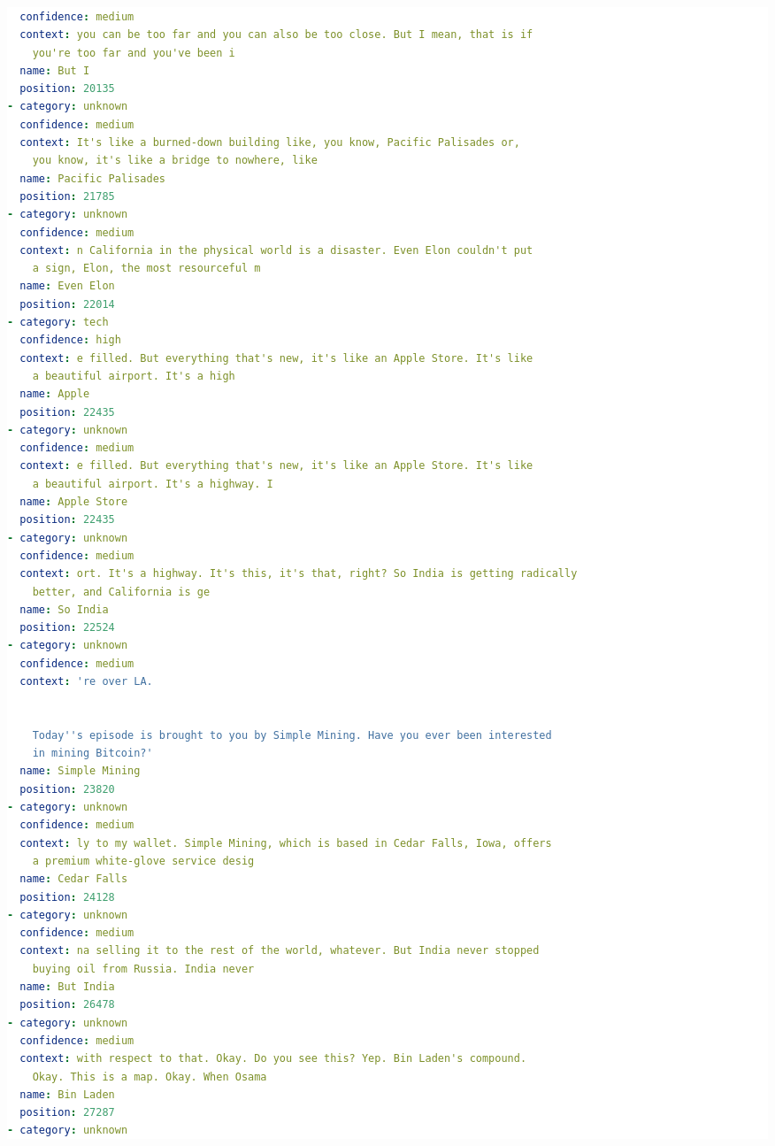 ```yaml
  confidence: medium
  context: you can be too far and you can also be too close. But I mean, that is if
    you're too far and you've been i
  name: But I
  position: 20135
- category: unknown
  confidence: medium
  context: It's like a burned-down building like, you know, Pacific Palisades or,
    you know, it's like a bridge to nowhere, like
  name: Pacific Palisades
  position: 21785
- category: unknown
  confidence: medium
  context: n California in the physical world is a disaster. Even Elon couldn't put
    a sign, Elon, the most resourceful m
  name: Even Elon
  position: 22014
- category: tech
  confidence: high
  context: e filled. But everything that's new, it's like an Apple Store. It's like
    a beautiful airport. It's a high
  name: Apple
  position: 22435
- category: unknown
  confidence: medium
  context: e filled. But everything that's new, it's like an Apple Store. It's like
    a beautiful airport. It's a highway. I
  name: Apple Store
  position: 22435
- category: unknown
  confidence: medium
  context: ort. It's a highway. It's this, it's that, right? So India is getting radically
    better, and California is ge
  name: So India
  position: 22524
- category: unknown
  confidence: medium
  context: 're over LA.


    Today''s episode is brought to you by Simple Mining. Have you ever been interested
    in mining Bitcoin?'
  name: Simple Mining
  position: 23820
- category: unknown
  confidence: medium
  context: ly to my wallet. Simple Mining, which is based in Cedar Falls, Iowa, offers
    a premium white-glove service desig
  name: Cedar Falls
  position: 24128
- category: unknown
  confidence: medium
  context: na selling it to the rest of the world, whatever. But India never stopped
    buying oil from Russia. India never
  name: But India
  position: 26478
- category: unknown
  confidence: medium
  context: with respect to that. Okay. Do you see this? Yep. Bin Laden's compound.
    Okay. This is a map. Okay. When Osama
  name: Bin Laden
  position: 27287
- category: unknown
```
